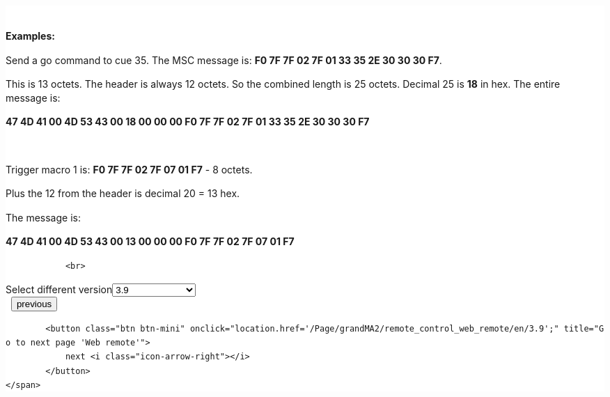 <p>&nbsp;</p>

<p><strong>Examples:</strong></p>

<p>Send a go command to cue 35. The MSC message is: <strong>F0 7F 7F 02 7F 01 33 35 2E 30 30 30 F7</strong>.</p>

<p>This is 13 octets. The header is always 12 octets. So the combined length is 25 octets. Decimal 25 is <strong>18</strong> in hex. The entire message is:</p>

<p><strong>47 4D 41 00 4D 53 43 00 18 00 00 00 F0 7F 7F 02 7F 01 33 35 2E 30 30 30 F7</strong></p>

<p>&nbsp;</p>

<p>Trigger macro 1 is: <strong>F0 7F 7F 02 7F 07 01 F7</strong> - 8 octets.</p>

<p>Plus the 12 from the header is decimal 20 = 13 hex.</p>

<p>The message is:</p>

<p><strong>47 4D 41 00 4D 53 43 00 13 00 00 00 F0 7F 7F 02 7F 07 01 F7</strong></p>


				<br>
<div class="topic-navigation">

<div class="pull-right">
	<span class="pull-left">


<div class="pull-left">
<form action="/Topic/SetCurrentVersionNumber" class="form-inline" id="frmTagSelector" method="post">	<span class="form-mini">
		<div class="input-prepend"><span class="add-on">Select different version</span><select autocomplete="off" id="versionNumberId" name="versionNumberId" onchange="$(this).closest('#frmTagSelector').submit();" style="width: 120px;"><option value="">- latest -</option>
<option value="6">3.3</option>
<option value="14">3.4</option>
<option value="18">3.5</option>
<option value="21">3.6</option>
<option value="23">3.7</option>
<option value="27">3.8</option>
<option selected="selected" value="31">3.9</option>
</select></div>
		<input data-val="true" data-val-number="The field Int32 must be a number." data-val-required="The Int32 field is required." id="ProductId" name="ProductId" type="hidden" value="11">
		<input id="CurrentGuid" name="CurrentGuid" type="hidden" value="2d79b9d0-6847-4439-8613-3b7b27be78b3">
	</span>
</form></div>&nbsp;	</span>
	<span class="pull-right" style="white-space: nowrap;">
			<button class="btn btn-mini" onclick="location.href='/Page/grandMA2/remote_control_input/en/3.9'; " title="Go to previous page 'Remote input'">
				<i class="icon-arrow-left"></i> previous
			</button>

			<button class="btn btn-mini" onclick="location.href='/Page/grandMA2/remote_control_web_remote/en/3.9';" title="Go to next page 'Web remote'">
				next <i class="icon-arrow-right"></i> 
			</button>
	</span>
</div>
	<div class="clear-fix"></div>
	<div class="pull-right">
	